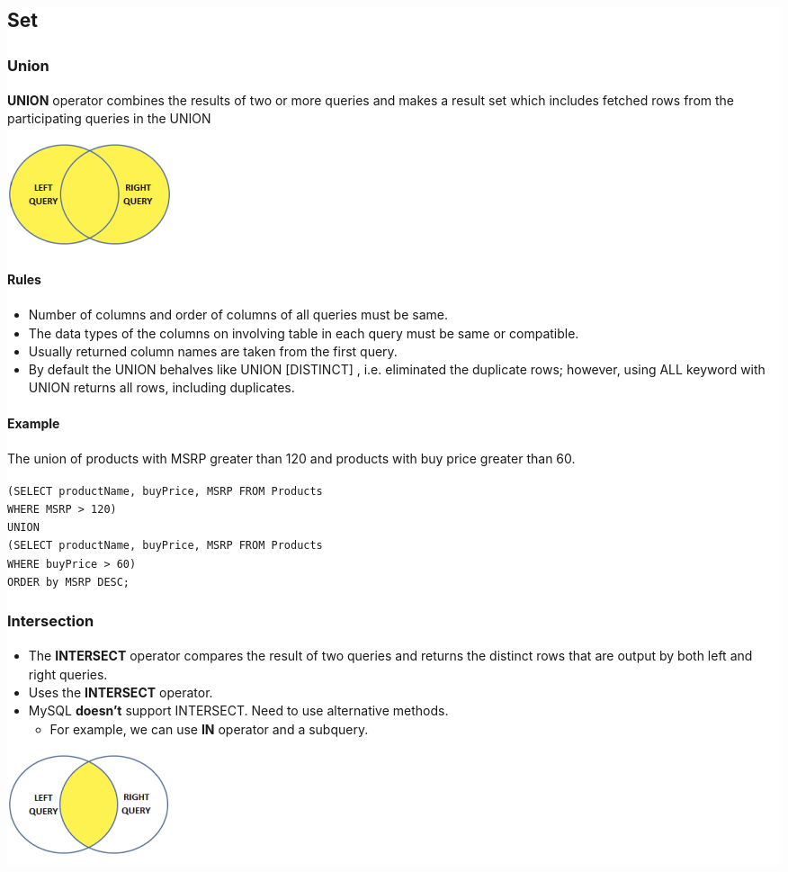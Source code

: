 ## Set 

### Union 

**UNION** operator combines the results of two or more queries and makes a result set which includes fetched rows from the participating queries in the UNION

<img src="1.06.07_Advanced_SQL.assets/image-20190919145744452.png" alt="image-20190919145744452" style="zoom:50%;" />

#### Rules 

- Number of columns and order of columns of all queries must be same.
- The data types of the columns on involving table in each query must be same or compatible.
- Usually returned column names are taken from the first query.
- By default the UNION behalves like UNION [DISTINCT] , i.e. eliminated the duplicate rows; however, using ALL keyword with UNION returns all rows, including duplicates.

#### Example 

The union of products with MSRP greater than 120 and products with buy price greater than 60.

```mysql
(SELECT productName, buyPrice, MSRP FROM Products 
WHERE MSRP > 120)
UNION 
(SELECT productName, buyPrice, MSRP FROM Products 
WHERE buyPrice > 60)
ORDER by MSRP DESC;
```

### Intersection 

- The **INTERSECT** operator compares the result of two queries and returns the distinct rows that are output by both left and right queries.
- Uses the **INTERSECT** operator. 
- MySQL **doesn’t** support INTERSECT. Need to use alternative methods.
  - For example, we can use **IN** operator and a subquery.

<img src="1.06.07_Advanced_SQL.assets/image-20190919145757025.png" alt="image-20190919145757025" style="zoom:50%;" />
